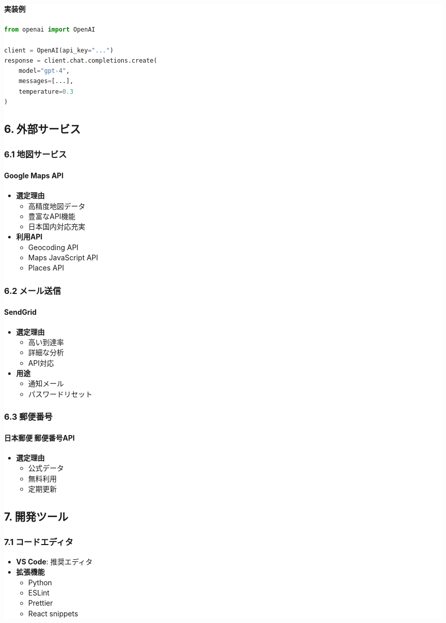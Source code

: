#### 実装例
```python
from openai import OpenAI

client = OpenAI(api_key="...")
response = client.chat.completions.create(
    model="gpt-4",
    messages=[...],
    temperature=0.3
)
```

## 6. 外部サービス

### 6.1 地図サービス

#### Google Maps API
- **選定理由**
  - 高精度地図データ
  - 豊富なAPI機能
  - 日本国内対応充実
- **利用API**
  - Geocoding API
  - Maps JavaScript API
  - Places API

### 6.2 メール送信

#### SendGrid
- **選定理由**
  - 高い到達率
  - 詳細な分析
  - API対応
- **用途**
  - 通知メール
  - パスワードリセット

### 6.3 郵便番号

#### 日本郵便 郵便番号API
- **選定理由**
  - 公式データ
  - 無料利用
  - 定期更新

## 7. 開発ツール

### 7.1 コードエディタ
- **VS Code**: 推奨エディタ
- **拡張機能**
  - Python
  - ESLint
  - Prettier
  - React snippets
